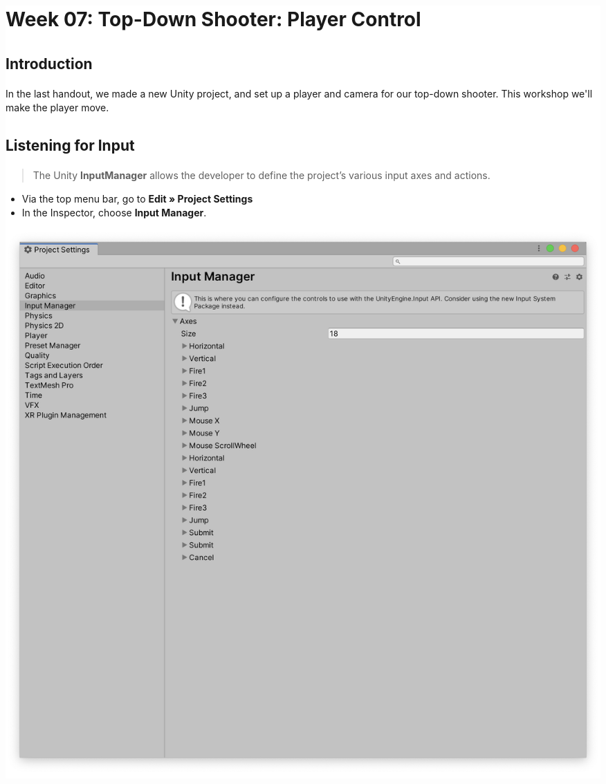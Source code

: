 # Week 07: Top-Down Shooter: Player Control

## Introduction
In the last handout, we made a new Unity project, and set up a player and camera for our top-down shooter. This workshop we'll make the player move.

## Listening for Input

> The Unity **InputManager** allows the developer to define the project’s various input axes and actions.

- Via the top menu bar, go to **Edit » Project Settings**
- In the Inspector, choose **Input Manager**.

![Input Manager](images/week06_inputManager.png)
